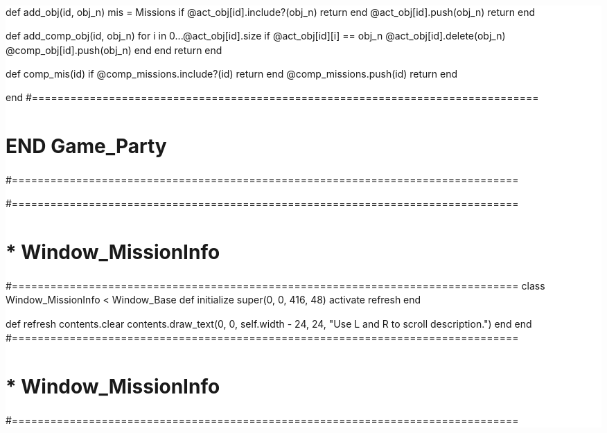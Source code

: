  
  def add_obj(id, obj_n)
    mis = Missions
    if @act_obj[id].include?(obj_n)
      return
    end
    @act_obj[id].push(obj_n)
    return
  end
 
 
  def add_comp_obj(id, obj_n)
    for i in 0...@act_obj[id].size
      if @act_obj[id][i] == obj_n
        @act_obj[id].delete(obj_n)
        @comp_obj[id].push(obj_n)
      end
    end
    return
  end
 
  def comp_mis(id)
    if @comp_missions.include?(id)
      return
    end
    @comp_missions.push(id)
    return
  end
 
end
#===============================================================================
# END Game_Party
#===============================================================================
 
 
#===============================================================================
#  *  Window_MissionInfo
#===============================================================================
class Window_MissionInfo < Window_Base
  def initialize
    super(0, 0, 416, 48)
    activate
    refresh
  end
 
 
  def refresh
    contents.clear
    contents.draw_text(0, 0, self.width - 24, 24, "Use L and R to scroll description.")
  end
end
#===============================================================================
#  *  Window_MissionInfo
#===============================================================================
 